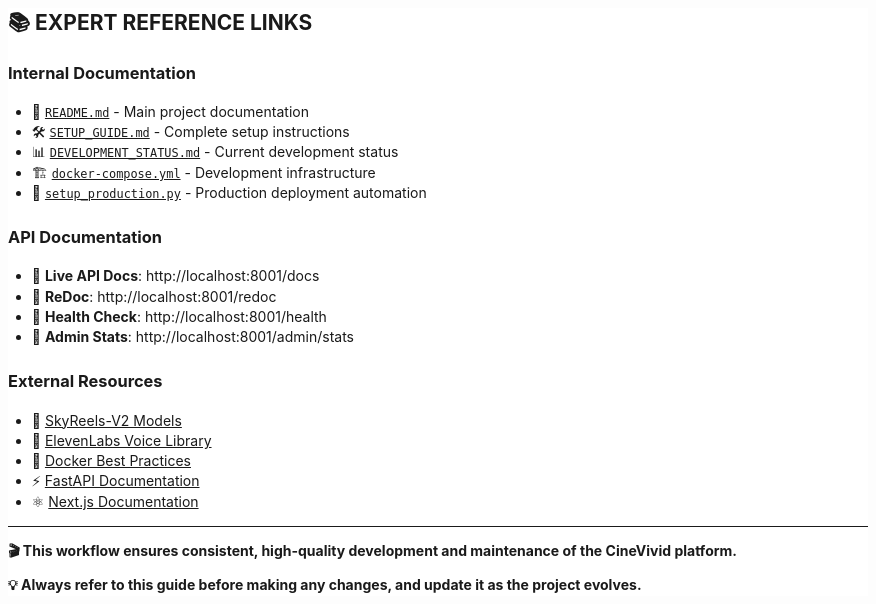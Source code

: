 
## 📚 **EXPERT REFERENCE LINKS**

### **Internal Documentation**
- 📖 [`README.md`](README.md) - Main project documentation
- 🛠️ [`SETUP_GUIDE.md`](SETUP_GUIDE.md) - Complete setup instructions
- 📊 [`DEVELOPMENT_STATUS.md`](DEVELOPMENT_STATUS.md) - Current development status
- 🏗️ [`docker-compose.yml`](docker-compose.yml) - Development infrastructure
- 🚀 [`setup_production.py`](setup_production.py) - Production deployment automation

### **API Documentation**
- 🔗 **Live API Docs**: http://localhost:8001/docs
- 🔗 **ReDoc**: http://localhost:8001/redoc
- 🔗 **Health Check**: http://localhost:8001/health
- 🔗 **Admin Stats**: http://localhost:8001/admin/stats

### **External Resources**
- 🤗 [SkyReels-V2 Models](https://huggingface.co/collections/Skywork/skyreels-v2-6801b1b93df627d441d0d0d9)
- 🎵 [ElevenLabs Voice Library](https://elevenlabs.io/voice-library)
- 🐳 [Docker Best Practices](https://docs.docker.com/develop/dev-best-practices/)
- ⚡ [FastAPI Documentation](https://fastapi.tiangolo.com/)
- ⚛️ [Next.js Documentation](https://nextjs.org/docs)

---

**🎬 This workflow ensures consistent, high-quality development and maintenance of the CineVivid platform.**

**💡 Always refer to this guide before making any changes, and update it as the project evolves.**